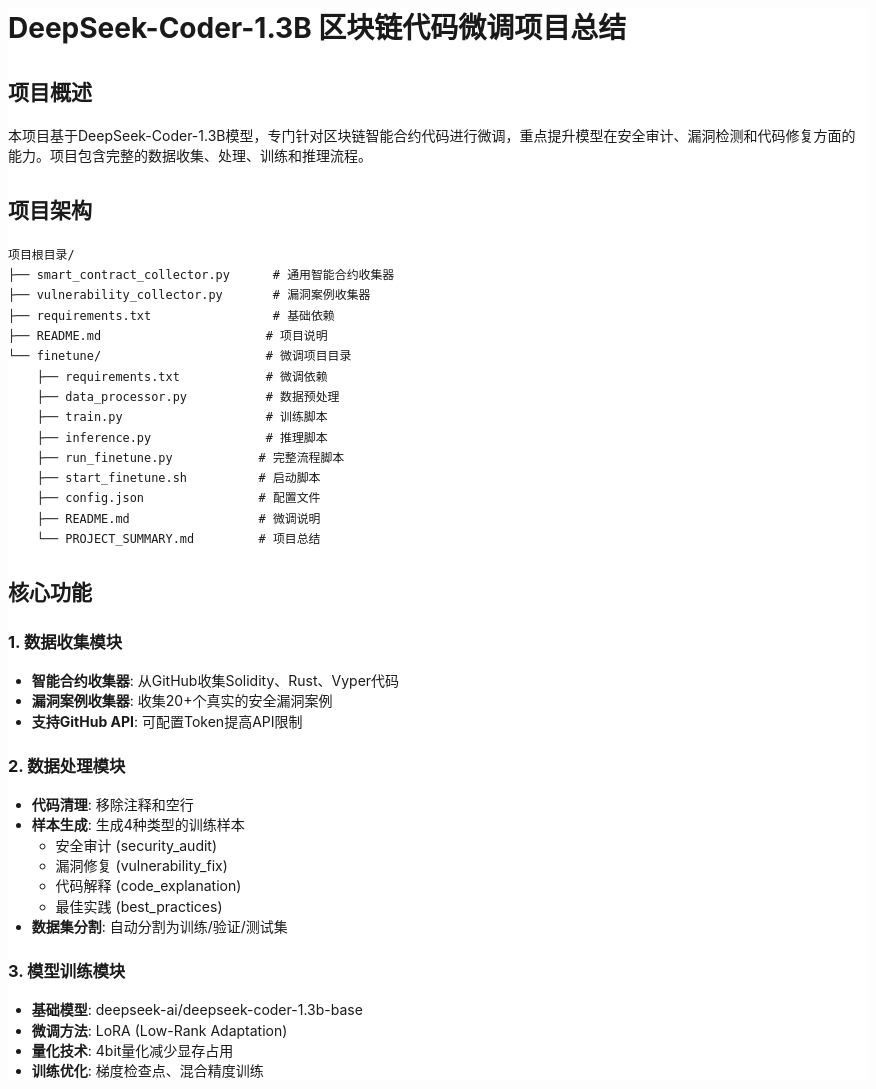 # DeepSeek-Coder-1.3B 区块链代码微调项目总结

## 项目概述

本项目基于DeepSeek-Coder-1.3B模型，专门针对区块链智能合约代码进行微调，重点提升模型在安全审计、漏洞检测和代码修复方面的能力。项目包含完整的数据收集、处理、训练和推理流程。

## 项目架构

```
项目根目录/
├── smart_contract_collector.py      # 通用智能合约收集器
├── vulnerability_collector.py       # 漏洞案例收集器
├── requirements.txt                 # 基础依赖
├── README.md                       # 项目说明
└── finetune/                       # 微调项目目录
    ├── requirements.txt            # 微调依赖
    ├── data_processor.py           # 数据预处理
    ├── train.py                    # 训练脚本
    ├── inference.py                # 推理脚本
    ├── run_finetune.py            # 完整流程脚本
    ├── start_finetune.sh          # 启动脚本
    ├── config.json                # 配置文件
    ├── README.md                  # 微调说明
    └── PROJECT_SUMMARY.md         # 项目总结
```

## 核心功能

### 1. 数据收集模块
- **智能合约收集器**: 从GitHub收集Solidity、Rust、Vyper代码
- **漏洞案例收集器**: 收集20+个真实的安全漏洞案例
- **支持GitHub API**: 可配置Token提高API限制

### 2. 数据处理模块
- **代码清理**: 移除注释和空行
- **样本生成**: 生成4种类型的训练样本
  - 安全审计 (security_audit)
  - 漏洞修复 (vulnerability_fix)
  - 代码解释 (code_explanation)
  - 最佳实践 (best_practices)
- **数据集分割**: 自动分割为训练/验证/测试集

### 3. 模型训练模块
- **基础模型**: deepseek-ai/deepseek-coder-1.3b-base
- **微调方法**: LoRA (Low-Rank Adaptation)
- **量化技术**: 4bit量化减少显存占用
- **训练优化**: 梯度检查点、混合精度训练
